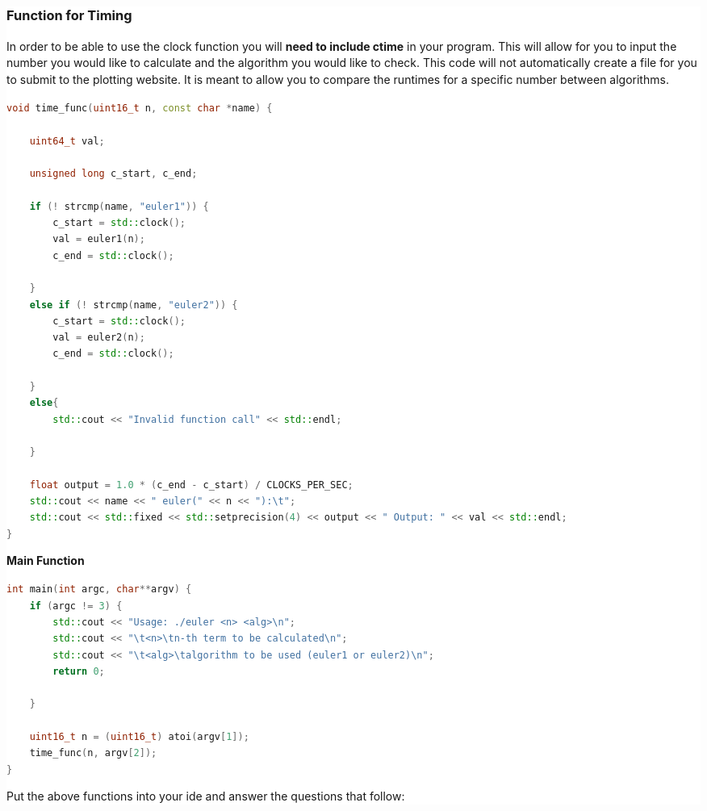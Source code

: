 ### Function for Timing

In order to be able to use the clock function you will **need to include ctime** in your program. This will allow for you to input the number you would like to calculate and the algorithm you would like to check. This code will not automatically create a file for you to submit to the plotting website. It is meant to allow you to compare the runtimes for a specific number between algorithms. 

```c++
void time_func(uint16_t n, const char *name) {

    uint64_t val;

    unsigned long c_start, c_end;

    if (! strcmp(name, "euler1")) {
        c_start = std::clock();
        val = euler1(n);
        c_end = std::clock();

    }
    else if (! strcmp(name, "euler2")) {
        c_start = std::clock();
        val = euler2(n);
        c_end = std::clock();

    }
    else{
        std::cout << "Invalid function call" << std::endl;

    }

    float output = 1.0 * (c_end - c_start) / CLOCKS_PER_SEC;
    std::cout << name << " euler(" << n << "):\t";
    std::cout << std::fixed << std::setprecision(4) << output << " Output: " << val << std::endl;
}
```

**Main Function**
```c++
int main(int argc, char**argv) {
    if (argc != 3) {
        std::cout << "Usage: ./euler <n> <alg>\n";
        std::cout << "\t<n>\tn-th term to be calculated\n";
        std::cout << "\t<alg>\talgorithm to be used (euler1 or euler2)\n";
        return 0;
        
    }

    uint16_t n = (uint16_t) atoi(argv[1]);
    time_func(n, argv[2]);
}

``` 
Put the above functions into your ide and answer the questions that follow:
